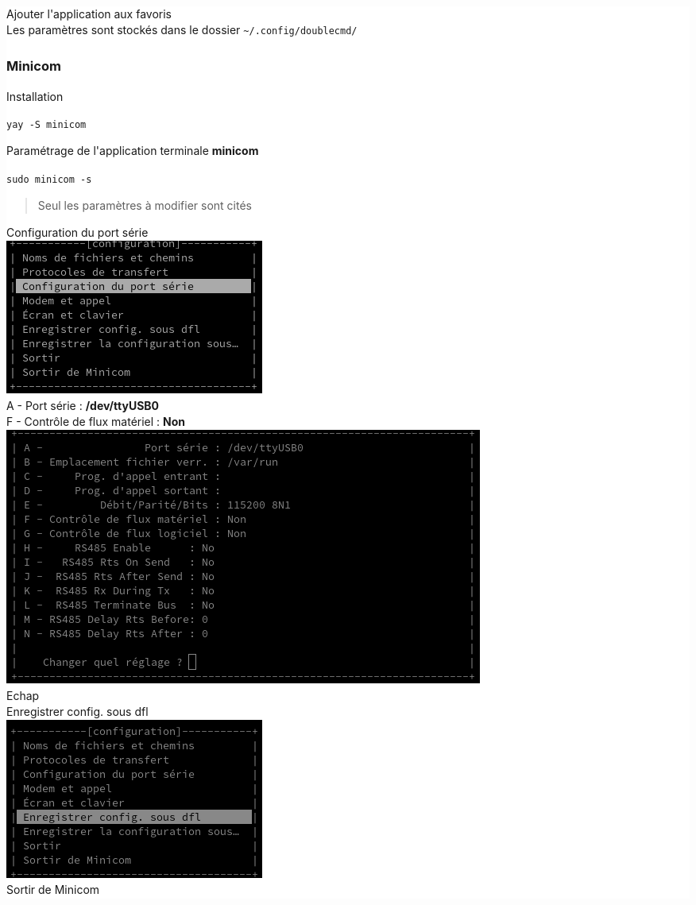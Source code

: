Ajouter l'application aux favoris  
Les paramètres sont stockés dans le dossier `~/.config/doublecmd/`

### Minicom

Installation

    yay -S minicom

Paramétrage de l'application terminale **minicom**

```
sudo minicom -s
```

> Seul les paramètres à modifier sont cités

Configuration du port série  
![](minicom01.png)  
A -                             Port série : **/dev/ttyUSB0**  
F -              Contrôle de flux matériel : **Non**  
![](minicom02.png)  
Echap  
Enregistrer config. sous dfl  
![](minicom03.png)  
Sortir de Minicom
